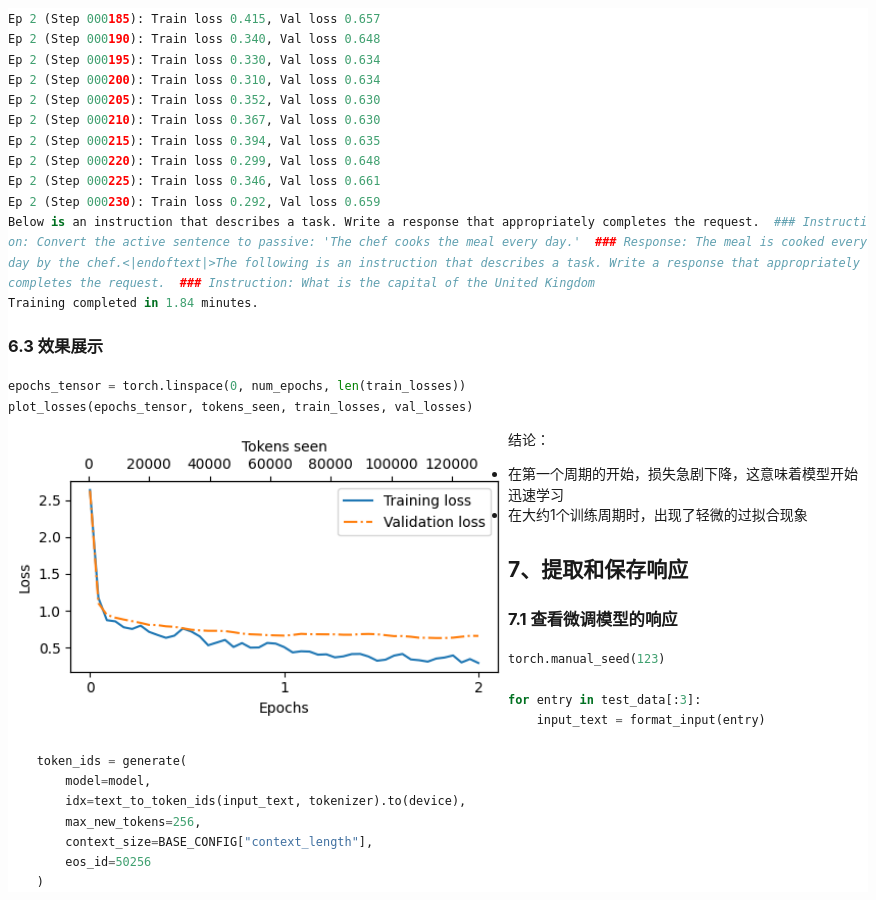 ```python
Ep 2 (Step 000185): Train loss 0.415, Val loss 0.657
Ep 2 (Step 000190): Train loss 0.340, Val loss 0.648
Ep 2 (Step 000195): Train loss 0.330, Val loss 0.634
Ep 2 (Step 000200): Train loss 0.310, Val loss 0.634
Ep 2 (Step 000205): Train loss 0.352, Val loss 0.630
Ep 2 (Step 000210): Train loss 0.367, Val loss 0.630
Ep 2 (Step 000215): Train loss 0.394, Val loss 0.635
Ep 2 (Step 000220): Train loss 0.299, Val loss 0.648
Ep 2 (Step 000225): Train loss 0.346, Val loss 0.661
Ep 2 (Step 000230): Train loss 0.292, Val loss 0.659
Below is an instruction that describes a task. Write a response that appropriately completes the request.  ### Instruction: Convert the active sentence to passive: 'The chef cooks the meal every day.'  ### Response: The meal is cooked every day by the chef.<|endoftext|>The following is an instruction that describes a task. Write a response that appropriately completes the request.  ### Instruction: What is the capital of the United Kingdom
Training completed in 1.84 minutes.
```

### 6.3 效果展示

```python
epochs_tensor = torch.linspace(0, num_epochs, len(train_losses))
plot_losses(epochs_tensor, tokens_seen, train_losses, val_losses)
```

<img src="../../pics/neural/neural_205.png" align=left width=500>

结论：

- 在第一个周期的开始，损失急剧下降，这意味着模型开始迅速学习
- 在大约1个训练周期时，出现了轻微的过拟合现象

## 7、提取和保存响应

### 7.1 查看微调模型的响应

```python
torch.manual_seed(123)

for entry in test_data[:3]:
    input_text = format_input(entry)

    token_ids = generate(
        model=model,
        idx=text_to_token_ids(input_text, tokenizer).to(device),
        max_new_tokens=256,
        context_size=BASE_CONFIG["context_length"],
        eos_id=50256
    )
```
